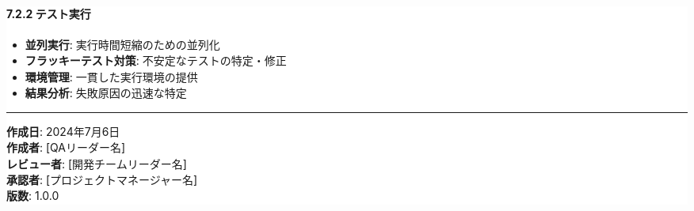 #### 7.2.2 テスト実行
- **並列実行**: 実行時間短縮のための並列化
- **フラッキーテスト対策**: 不安定なテストの特定・修正
- **環境管理**: 一貫した実行環境の提供
- **結果分析**: 失敗原因の迅速な特定

---
**作成日**: 2024年7月6日  
**作成者**: [QAリーダー名]  
**レビュー者**: [開発チームリーダー名]  
**承認者**: [プロジェクトマネージャー名]  
**版数**: 1.0.0